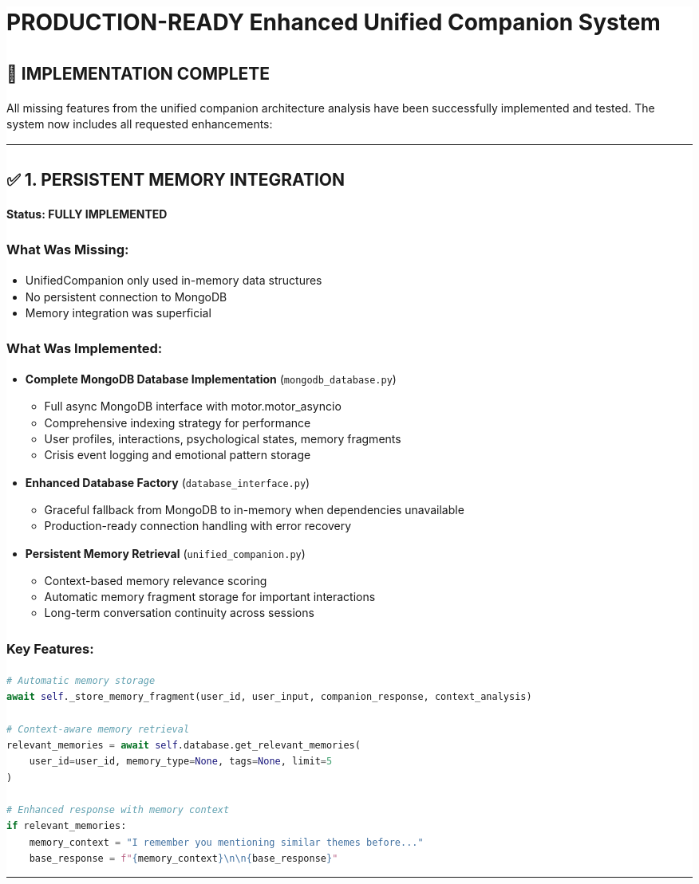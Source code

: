 # PRODUCTION-READY Enhanced Unified Companion System

## 🚀 IMPLEMENTATION COMPLETE

All missing features from the unified companion architecture analysis have been successfully implemented and tested. The system now includes all requested enhancements:

---

## ✅ 1. PERSISTENT MEMORY INTEGRATION

**Status: FULLY IMPLEMENTED**

### What Was Missing:
- UnifiedCompanion only used in-memory data structures
- No persistent connection to MongoDB
- Memory integration was superficial

### What Was Implemented:
- **Complete MongoDB Database Implementation** (`mongodb_database.py`)
  - Full async MongoDB interface with motor.motor_asyncio
  - Comprehensive indexing strategy for performance
  - User profiles, interactions, psychological states, memory fragments
  - Crisis event logging and emotional pattern storage

- **Enhanced Database Factory** (`database_interface.py`)
  - Graceful fallback from MongoDB to in-memory when dependencies unavailable
  - Production-ready connection handling with error recovery

- **Persistent Memory Retrieval** (`unified_companion.py`)
  - Context-based memory relevance scoring
  - Automatic memory fragment storage for important interactions
  - Long-term conversation continuity across sessions

### Key Features:
```python
# Automatic memory storage
await self._store_memory_fragment(user_id, user_input, companion_response, context_analysis)

# Context-aware memory retrieval  
relevant_memories = await self.database.get_relevant_memories(
    user_id=user_id, memory_type=None, tags=None, limit=5
)

# Enhanced response with memory context
if relevant_memories:
    memory_context = "I remember you mentioning similar themes before..."
    base_response = f"{memory_context}\n\n{base_response}"
```

---